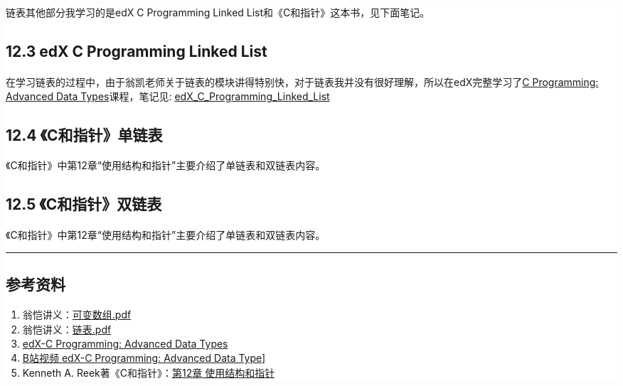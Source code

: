 

链表其他部分我学习的是edX C Programming Linked List和《C和指针》这本书，见下面笔记。



## 12.3 edX C Programming Linked List

在学习链表的过程中，由于翁凯老师关于链表的模块讲得特别快，对于链表我并没有很好理解，所以在edX完整学习了[C Programming: Advanced Data Types](https://www.edx.org/course/c-programming-advanced-data-types)课程，笔记见: [edX_C_Programming_Linked_List](../edX_C_Programming_Linked_List/README.md)



## 12.4  《C和指针》单链表

《C和指针》中第12章“使用结构和指针”主要介绍了单链表和双链表内容。







## 12.5 《C和指针》双链表

《C和指针》中第12章“使用结构和指针”主要介绍了单链表和双链表内容。



----

## 参考资料

1. 翁恺讲义：[可变数组.pdf](./可变数组.pdf)
2. 翁恺讲义：[链表.pdf](./链表.pdf)
3. [edX-C Programming: Advanced Data Types](https://www.edx.org/course/c-programming-advanced-data-types)
4. [B站视频 edX-C Programming: Advanced Data Type](https://www.bilibili.com/video/av78845925)]
5. Kenneth A. Reek著《C和指针》：[第12章 使用结构和指针](./第十二章_使用结果和指针_C和指针.pdf)

